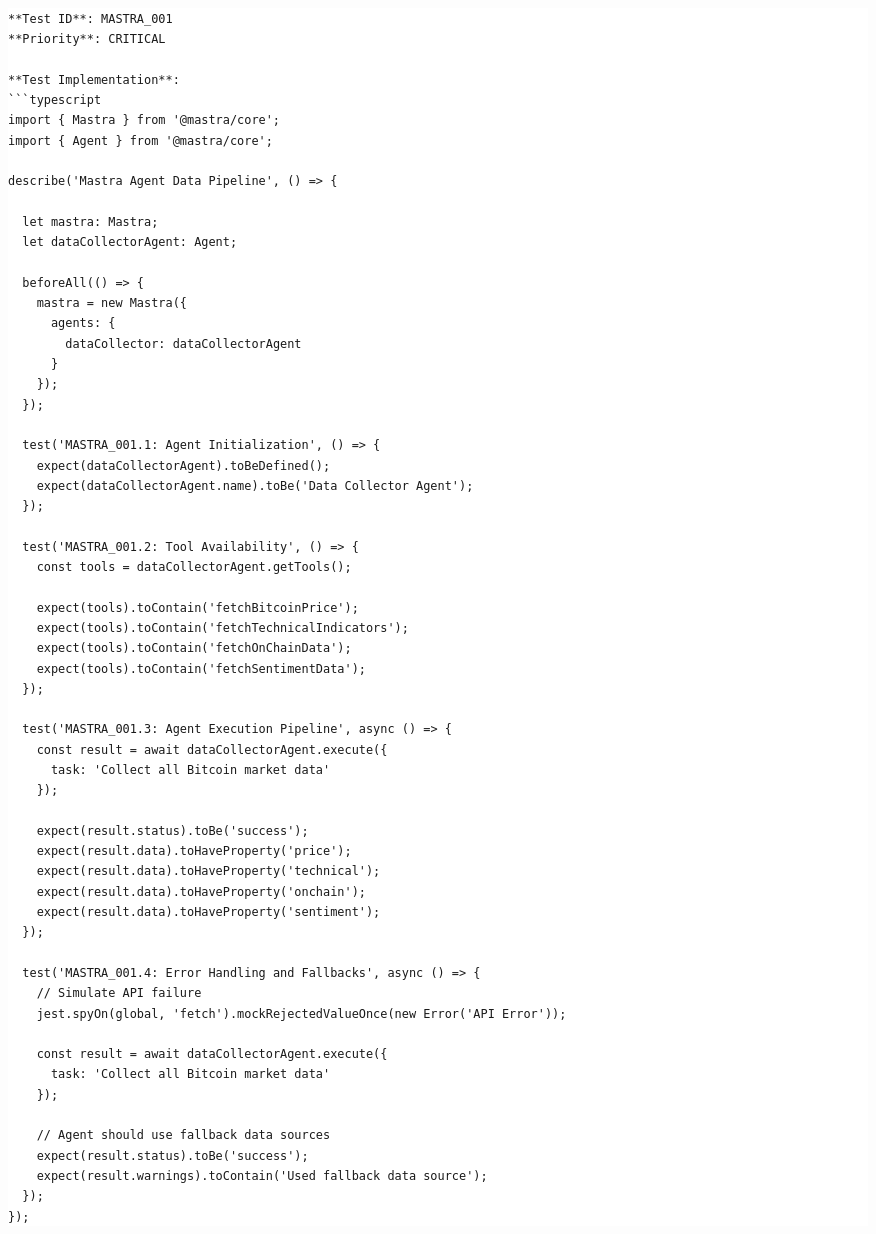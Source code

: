 ```
**Test ID**: MASTRA_001
**Priority**: CRITICAL

**Test Implementation**:
```typescript
import { Mastra } from '@mastra/core';
import { Agent } from '@mastra/core';

describe('Mastra Agent Data Pipeline', () => {
  
  let mastra: Mastra;
  let dataCollectorAgent: Agent;
  
  beforeAll(() => {
    mastra = new Mastra({
      agents: {
        dataCollector: dataCollectorAgent
      }
    });
  });

  test('MASTRA_001.1: Agent Initialization', () => {
    expect(dataCollectorAgent).toBeDefined();
    expect(dataCollectorAgent.name).toBe('Data Collector Agent');
  });

  test('MASTRA_001.2: Tool Availability', () => {
    const tools = dataCollectorAgent.getTools();
    
    expect(tools).toContain('fetchBitcoinPrice');
    expect(tools).toContain('fetchTechnicalIndicators');
    expect(tools).toContain('fetchOnChainData');
    expect(tools).toContain('fetchSentimentData');
  });

  test('MASTRA_001.3: Agent Execution Pipeline', async () => {
    const result = await dataCollectorAgent.execute({
      task: 'Collect all Bitcoin market data'
    });
    
    expect(result.status).toBe('success');
    expect(result.data).toHaveProperty('price');
    expect(result.data).toHaveProperty('technical');
    expect(result.data).toHaveProperty('onchain');
    expect(result.data).toHaveProperty('sentiment');
  });

  test('MASTRA_001.4: Error Handling and Fallbacks', async () => {
    // Simulate API failure
    jest.spyOn(global, 'fetch').mockRejectedValueOnce(new Error('API Error'));
    
    const result = await dataCollectorAgent.execute({
      task: 'Collect all Bitcoin market data'
    });
    
    // Agent should use fallback data sources
    expect(result.status).toBe('success');
    expect(result.warnings).toContain('Used fallback data source');
  });
});
```
```

```